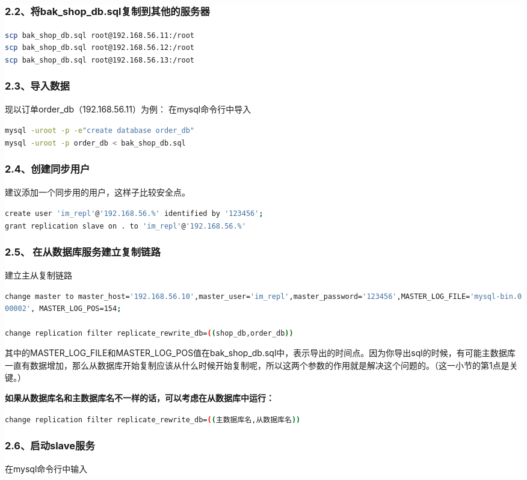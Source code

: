 ### 2.2、将bak_shop_db.sql复制到其他的服务器



```bash
scp bak_shop_db.sql root@192.168.56.11:/root
scp bak_shop_db.sql root@192.168.56.12:/root
scp bak_shop_db.sql root@192.168.56.13:/root
```

### 2.3、导入数据

现以订单order_db（192.168.56.11）为例：
在mysql命令行中导入



```bash
mysql -uroot -p -e"create database order_db"
mysql -uroot -p order_db < bak_shop_db.sql
```

### 2.4、创建同步用户

建议添加一个同步用的用户，这样子比较安全点。



```bash
create user 'im_repl'@'192.168.56.%' identified by '123456';
grant replication slave on . to 'im_repl'@'192.168.56.%'
```

### 2.5、 在从数据库服务建立复制链路

建立主从复制链路



```bash
change master to master_host='192.168.56.10',master_user='im_repl',master_password='123456',MASTER_LOG_FILE='mysql-bin.000002', MASTER_LOG_POS=154;

change replication filter replicate_rewrite_db=((shop_db,order_db))
```

其中的MASTER_LOG_FILE和MASTER_LOG_POS值在bak_shop_db.sql中，表示导出的时间点。因为你导出sql的时候，有可能主数据库一直有数据增加，那么从数据库开始复制应该从什么时候开始复制呢，所以这两个参数的作用就是解决这个问题的。（这一小节的第1点是关键。）

**如果从数据库名和主数据库名不一样的话，可以考虑在从数据库中运行：**



```bash
change replication filter replicate_rewrite_db=((主数据库名,从数据库名))
```

### 2.6、启动slave服务

在mysql命令行中输入
